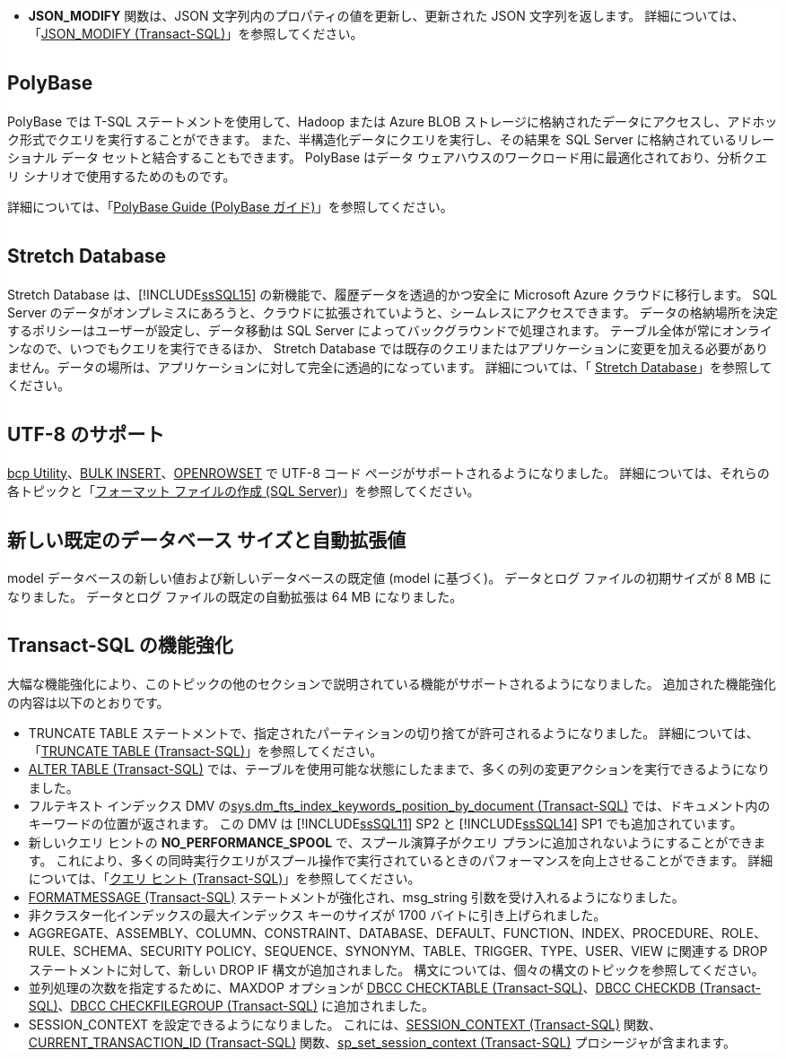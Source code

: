 -   **JSON_MODIFY** 関数は、JSON 文字列内のプロパティの値を更新し、更新された JSON 文字列を返します。 詳細については、「[JSON_MODIFY &#40;Transact-SQL&#41;](../t-sql/functions/json-modify-transact-sql.md)」を参照してください。

## <a name="polybase"></a>PolyBase
 PolyBase では T-SQL ステートメントを使用して、Hadoop または Azure BLOB ストレージに格納されたデータにアクセスし、アドホック形式でクエリを実行することができます。 また、半構造化データにクエリを実行し、その結果を SQL Server に格納されているリレーショナル データ セットと結合することもできます。 PolyBase はデータ ウェアハウスのワークロード用に最適化されており、分析クエリ シナリオで使用するためのものです。

 詳細については、「[PolyBase Guide (PolyBase ガイド)](../relational-databases/polybase/polybase-guide.md)」を参照してください。

## <a name="stretch-database"></a>Stretch Database
 Stretch Database は、[!INCLUDE[ssSQL15](../includes/sssql15-md.md)] の新機能で、履歴データを透過的かつ安全に Microsoft Azure クラウドに移行します。 SQL Server のデータがオンプレミスにあろうと、クラウドに拡張されていようと、シームレスにアクセスできます。 データの格納場所を決定するポリシーはユーザーが設定し、データ移動は SQL Server によってバックグラウンドで処理されます。 テーブル全体が常にオンラインなので、いつでもクエリを実行できるほか、 Stretch Database では既存のクエリまたはアプリケーションに変更を加える必要がありません。データの場所は、アプリケーションに対して完全に透過的になっています。 詳細については、「 [Stretch Database](../sql-server/stretch-database/stretch-database.md)」を参照してください。
 
## <a name="support-for-utf-8"></a>UTF-8 のサポート
[bcp Utility](../tools/bcp-utility.md)、[BULK INSERT](../t-sql/statements/bulk-insert-transact-sql.md)、[OPENROWSET](../t-sql/functions/openrowset-transact-sql.md) で UTF-8 コード ページがサポートされるようになりました。 詳細については、それらの各トピックと「[フォーマット ファイルの作成 &#40;SQL Server&#41;](../relational-databases/import-export/create-a-format-file-sql-server.md)」を参照してください。

## <a name="new-default-database-size-and-autogrow-values"></a>新しい既定のデータベース サイズと自動拡張値
model データベースの新しい値および新しいデータベースの既定値 (model に基づく)。 データとログ ファイルの初期サイズが 8 MB になりました。 データとログ ファイルの既定の自動拡張は 64 MB になりました。


## <a name="transact-sql-enhancements"></a>Transact-SQL の機能強化
大幅な機能強化により、このトピックの他のセクションで説明されている機能がサポートされるようになりました。 追加された機能強化の内容は以下のとおりです。
- TRUNCATE TABLE ステートメントで、指定されたパーティションの切り捨てが許可されるようになりました。 詳細については、「[TRUNCATE TABLE &#40;Transact-SQL&#41;](../t-sql/statements/truncate-table-transact-sql.md)」を参照してください。
- [ALTER TABLE &#40;Transact-SQL&#41;](../t-sql/statements/alter-table-transact-sql.md) では、テーブルを使用可能な状態にしたままで、多くの列の変更アクションを実行できるようになりました。
- フルテキスト インデックス DMV の[sys.dm_fts_index_keywords_position_by_document &#40;Transact-SQL&#41;](../relational-databases/system-dynamic-management-views/sys-dm-fts-index-keywords-position-by-document-transact-sql.md) では、ドキュメント内のキーワードの位置が返されます。 この DMV は [!INCLUDE[ssSQL11](../includes/sssql11-md.md)] SP2 と [!INCLUDE[ssSQL14](../includes/sssql14-md.md)] SP1 でも追加されています。
- 新しいクエリ ヒントの **NO_PERFORMANCE_SPOOL** で、スプール演算子がクエリ プランに追加されないようにすることができます。 これにより、多くの同時実行クエリがスプール操作で実行されているときのパフォーマンスを向上させることができます。 詳細については、「[クエリ ヒント &#40;Transact-SQL&#41;](../t-sql/queries/hints-transact-sql-query.md)」を参照してください。
- [FORMATMESSAGE &#40;Transact-SQL&#41;](../t-sql/functions/formatmessage-transact-sql.md) ステートメントが強化され、msg_string 引数を受け入れるようになりました。
- 非クラスター化インデックスの最大インデックス キーのサイズが 1700 バイトに引き上げられました。
- AGGREGATE、ASSEMBLY、COLUMN、CONSTRAINT、DATABASE、DEFAULT、FUNCTION、INDEX、PROCEDURE、ROLE、RULE、SCHEMA、SECURITY POLICY、SEQUENCE、SYNONYM、TABLE、TRIGGER、TYPE、USER、VIEW に関連する DROP ステートメントに対して、新しい DROP IF 構文が追加されました。 構文については、個々の構文のトピックを参照してください。
- 並列処理の次数を指定するために、MAXDOP オプションが [DBCC CHECKTABLE &#40;Transact-SQL&#41;](../t-sql/database-console-commands/dbcc-checktable-transact-sql.md)、[DBCC CHECKDB &#40;Transact-SQL&#41;](../t-sql/database-console-commands/dbcc-checkdb-transact-sql.md)、[DBCC CHECKFILEGROUP &#40;Transact-SQL&#41;](../t-sql/database-console-commands/dbcc-checkfilegroup-transact-sql.md) に追加されました。
- SESSION_CONTEXT を設定できるようになりました。 これには、[SESSION_CONTEXT &#40;Transact-SQL&#41;](../t-sql/functions/session-context-transact-sql.md) 関数、[CURRENT_TRANSACTION_ID &#40;Transact-SQL&#41;](../t-sql/functions/current-transaction-id-transact-sql.md) 関数、[sp_set_session_context &#40;Transact-SQL&#41;](../relational-databases/system-stored-procedures/sp-set-session-context-transact-sql.md) プロシージャが含まれます。